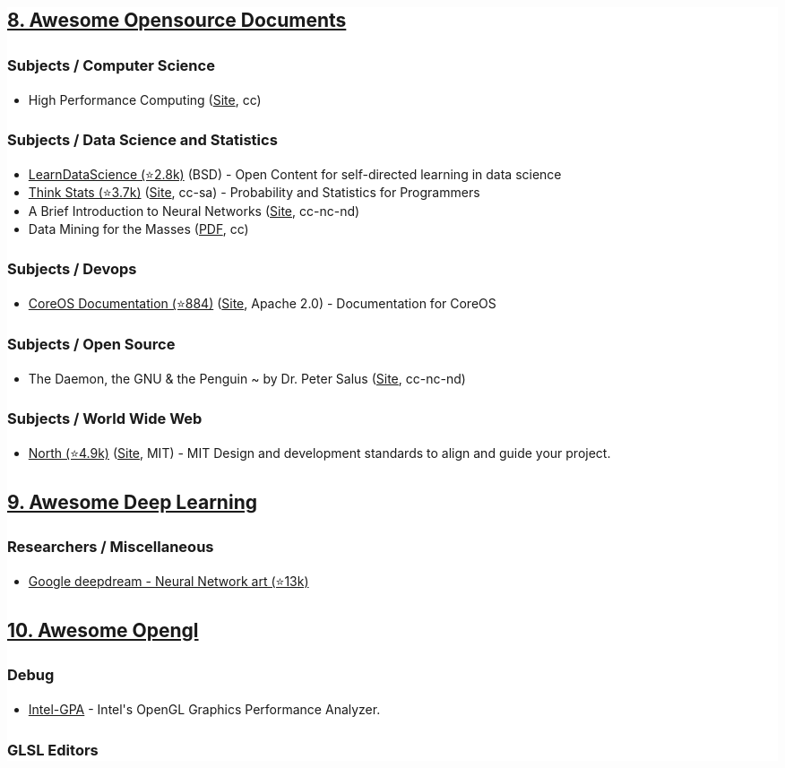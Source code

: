 ## [8. Awesome Opensource Documents](/content/44bits/awesome-opensource-documents/week/README.md)

### Subjects / Computer Science

*   High Performance Computing ([Site](http://open.umich.edu/education/si/resources/hpc-opentextbook/2009), cc)

### Subjects / Data Science and Statistics

*   [LearnDataScience (⭐2.8k)](https://github.com/nborwankar/LearnDataScience) (BSD) - Open Content for self-directed learning in data science
*   [Think Stats (⭐3.7k)](https://github.com/AllenDowney/ThinkStats2) ([Site](http://greenteapress.com/thinkstats/), cc-sa) - Probability and Statistics for Programmers
*   A Brief Introduction to Neural Networks ([Site](http://www.dkriesel.com/en/science/neural_networks), cc-nc-nd)
*   Data Mining for the Masses ([PDF](http://docs.rapidminer.com/downloads/DataMiningForTheMasses.pdf), cc)

### Subjects / Devops

*   [CoreOS Documentation (⭐884)](https://github.com/coreos/docs/) ([Site](https://coreos.com/docs/), Apache 2.0) - Documentation for CoreOS

### Subjects / Open Source

*   The Daemon, the GNU & the Penguin \~ by Dr. Peter Salus ([Site](http://www.groklaw.net/staticpages/index.php?page=20051013231901859), cc-nc-nd)

### Subjects / World Wide Web

*   [North (⭐4.9k)](https://github.com/north/north) ([Site](http://pointnorth.io/), MIT) - MIT Design and development standards to align and guide your project.

## [9. Awesome Deep Learning](/content/ChristosChristofidis/awesome-deep-learning/week/README.md)

### Researchers / Miscellaneous

*   [Google deepdream - Neural Network art (⭐13k)](https://github.com/google/deepdream)

## [10. Awesome Opengl](/content/eug/awesome-opengl/week/README.md)

### Debug

*   [Intel-GPA](https://software.intel.com/en-us/gpa) - Intel's OpenGL Graphics Performance Analyzer.

### GLSL Editors

